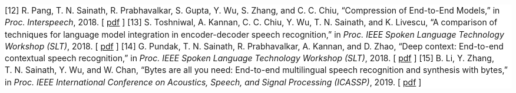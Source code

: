 </td>
</tr>


<tr valign="top">
<td align="right" class="bibtexnumber">
[<a name="pang2018compression">12</a>]
</td>
<td class="bibtexitem">
R.&nbsp;Pang, T.&nbsp;N. Sainath, R.&nbsp;Prabhavalkar, S.&nbsp;Gupta, Y.&nbsp;Wu, S.&nbsp;Zhang, and C.&nbsp;C.
  Chiu, &ldquo;Compression of End-to-End Models,&rdquo; in <em>Proc. Interspeech</em>,
  2018.
[&nbsp;<a href="https://www.isca-speech.org/archive/Interspeech_2018/pdfs/1025.pdf">pdf</a>&nbsp;]

</td>
</tr>


<tr valign="top">
<td align="right" class="bibtexnumber">
[<a name="toshniwal2018comparison">13</a>]
</td>
<td class="bibtexitem">
S.&nbsp;Toshniwal, A.&nbsp;Kannan, C.&nbsp;C. Chiu, Y.&nbsp;Wu, T.&nbsp;N. Sainath, and K.&nbsp;Livescu, &ldquo;A
  comparison of techniques for language model integration in encoder-decoder
  speech recognition,&rdquo; in <em>Proc. IEEE Spoken Language Technology
  Workshop (SLT)</em>, 2018.
[&nbsp;<a href="https://arxiv.org/abs/1807.10857">pdf</a>&nbsp;]

</td>
</tr>


<tr valign="top">
<td align="right" class="bibtexnumber">
[<a name="pundak2018deep">14</a>]
</td>
<td class="bibtexitem">
G.&nbsp;Pundak, T.&nbsp;N. Sainath, R.&nbsp;Prabhavalkar, A.&nbsp;Kannan, and D.&nbsp;Zhao, &ldquo;Deep
  context: End-to-end contextual speech recognition,&rdquo; in <em>Proc. IEEE
  Spoken Language Technology Workshop (SLT)</em>, 2018.
[&nbsp;<a href="https://arxiv.org/abs/1808.02480">pdf</a>&nbsp;]

</td>
</tr>


<tr valign="top">
<td align="right" class="bibtexnumber">
[<a name="li2019bytes">15</a>]
</td>
<td class="bibtexitem">
B.&nbsp;Li, Y.&nbsp;Zhang, T.&nbsp;N. Sainath, Y.&nbsp;Wu, and W.&nbsp;Chan, &ldquo;Bytes are all you need:
  End-to-end multilingual speech recognition and synthesis with bytes,&rdquo; in
  <em>Proc. IEEE International Conference on Acoustics, Speech, and Signal
  Processing (ICASSP)</em>, 2019.
[&nbsp;<a href="https://arxiv.org/abs/1811.09021">pdf</a>&nbsp;]
